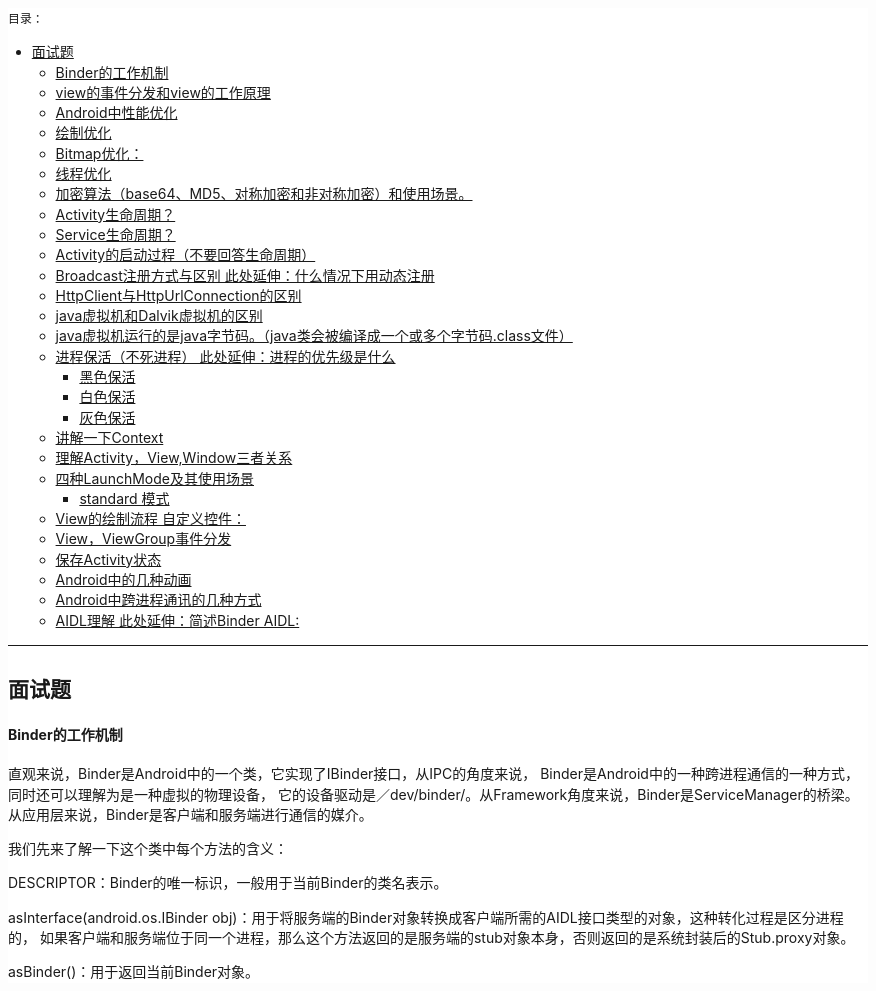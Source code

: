 `目录：`

  - [面试题](#d11195cba9985a6572a41c4acf6edb33)
      - [Binder的工作机制](#5fc035b7e532263b4b39b6f56ffb2a04)
      - [view的事件分发和view的工作原理](#3a5638a7dd16fb97c619aef6079156bd)
      - [Android中性能优化](#dd5938704e776618f89676a78f31f072)
      - [绘制优化](#e747d57e398e39fc958cc602e6739a69)
      - [Bitmap优化： ](#68768a638f5b6c3d5645a51fd73eec35)
      - [线程优化](#dcc54a535ec16dcf8f0ac2e481a2c5e2)
      - [加密算法（base64、MD5、对称加密和非对称加密）和使用场景。](#420c922e7cf8ca839aef63fbd20b1677)
      - [Activity生命周期？](#5ddcfbba862e5e91c99c001079a0a581)
      - [Service生命周期？ ](#575f7d0682d077a310aef3d63253e395)
      - [Activity的启动过程（不要回答生命周期）](#db1a9434dab98316f2f18d0d878c109e)
      - [Broadcast注册方式与区别 此处延伸：什么情况下用动态注册](#422bb43a1e0c96962b03ae88c076cb40)
      - [HttpClient与HttpUrlConnection的区别](#28d5fc8b4f0b21c5adff471ac2d1c416)
      - [java虚拟机和Dalvik虚拟机的区别 ](#a9ec990968341011351e6465ba480613)
      - [java虚拟机运行的是java字节码。（java类会被编译成一个或多个字节码.class文件）](#a776db6fc9b057fa299670e83c63c9a0)
      - [进程保活（不死进程） 此处延伸：进程的优先级是什么](#a3c7b293d267ac1c89a1788bf32b93ef)
        - [黑色保活](#42a606b127cb95b4e0db7f1b2ed0e3ff)
        - [白色保活](#98617d5c72d64c277e34a4b757d70de4)
        - [灰色保活](#7b60c8f35a7265c45f1f581d82a262fe)
      - [讲解一下Context](#e5c7a93375629ab1df266ba6111b2ef8)
      - [ 理解Activity，View,Window三者关系](#9771de936de0792439b8c52d6b3e0e0d)
      - [四种LaunchMode及其使用场景 ](#e731db63c93e86260750baab65bcc3eb)
        - [standard 模式](#8d9e5cb7b5923daff58281b6293df03a)
      - [View的绘制流程 自定义控件：](#b17e04e020b5a03d123779c6ad3cbba1)
      - [View，ViewGroup事件分发](#403f620e4a3fc0420ade1d2429cd0fa3)
      - [保存Activity状态](#62d4f56c0f9e1a835795d620c34233c6)
      - [Android中的几种动画](#76e65e5f681275674a57b290cfedb534)
      - [Android中跨进程通讯的几种方式 ](#459413dcb7f50313cd816c07d08b3244)
      - [AIDL理解 此处延伸：简述Binder AIDL:](#3bf74ea1657f788b7f6ef24ba33c311f)

---

## <span id="d11195cba9985a6572a41c4acf6edb33"/>面试题


#### <span id="5fc035b7e532263b4b39b6f56ffb2a04"/>Binder的工作机制

直观来说，Binder是Android中的一个类，它实现了IBinder接口，从IPC的角度来说，
Binder是Android中的一种跨进程通信的一种方式，同时还可以理解为是一种虚拟的物理设备，
它的设备驱动是／dev/binder/。从Framework角度来说，Binder是ServiceManager的桥梁。
从应用层来说，Binder是客户端和服务端进行通信的媒介。

我们先来了解一下这个类中每个方法的含义：

DESCRIPTOR：Binder的唯一标识，一般用于当前Binder的类名表示。

asInterface(android.os.IBinder
obj)：用于将服务端的Binder对象转换成客户端所需的AIDL接口类型的对象，这种转化过程是区分进程的，
如果客户端和服务端位于同一个进程，那么这个方法返回的是服务端的stub对象本身，否则返回的是系统封装后的Stub.proxy对象。

asBinder()：用于返回当前Binder对象。

